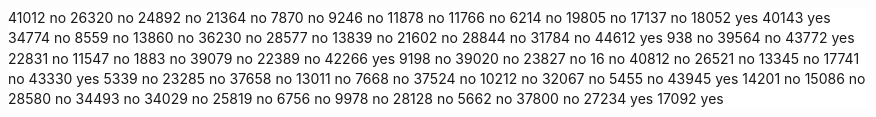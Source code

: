 41012	no
26320	no
24892	no
21364	no
7870	no
9246	no
11878	no
11766	no
6214	no
19805	no
17137	no
18052	yes
40143	yes
34774	no
8559	no
13860	no
36230	no
28577	no
13839	no
21602	no
28844	no
31784	no
44612	yes
938	no
39564	no
43772	yes
22831	no
11547	no
1883	no
39079	no
22389	no
42266	yes
9198	no
39020	no
23827	no
16	no
40812	no
26521	no
13345	no
17741	no
43330	yes
5339	no
23285	no
37658	no
13011	no
7668	no
37524	no
10212	no
32067	no
5455	no
43945	yes
14201	no
15086	no
28580	no
34493	no
34029	no
25819	no
6756	no
9978	no
28128	no
5662	no
37800	no
27234	yes
17092	yes